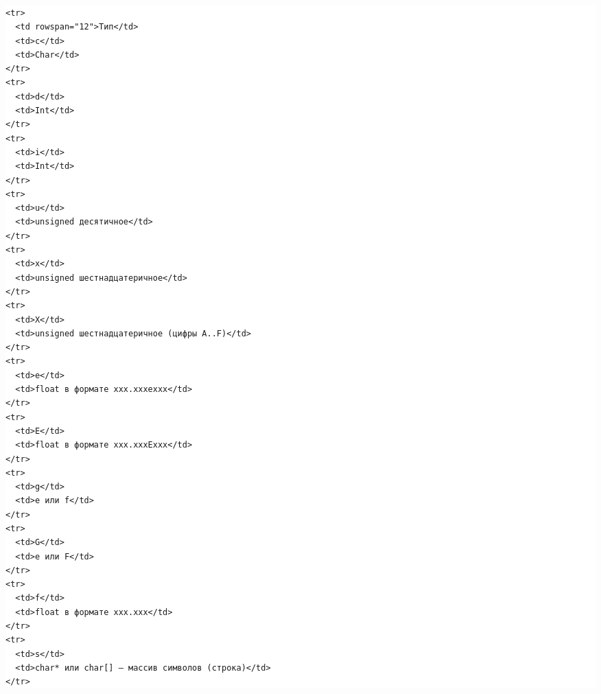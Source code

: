     <tr>
      <td rowspan="12">Тип</td>
      <td>с</td>
      <td>Char</td>
    </tr>
    <tr>
      <td>d</td>
      <td>Int</td>
    </tr>
    <tr>
      <td>i</td>
      <td>Int</td>
    </tr>
    <tr>
      <td>u</td>
      <td>unsigned десятичное</td>
    </tr>
    <tr>
      <td>x</td>
      <td>unsigned шестнадцатеричное</td>
    </tr>
    <tr>
      <td>X</td>
      <td>unsigned шестнадцатеричное (цифры A..F)</td>
    </tr>
    <tr>
      <td>e</td>
      <td>float в формате xxx.xxxexxx</td>
    </tr>
    <tr>
      <td>E</td>
      <td>float в формате xxx.xxxExxx</td>
    </tr>
    <tr>
      <td>g</td>
      <td>e или f</td>
    </tr>
    <tr>
      <td>G</td>
      <td>e или F</td>
    </tr>
    <tr>
      <td>f</td>
      <td>float в формате xxx.xxx</td>
    </tr>
    <tr>
      <td>s</td>
      <td>char* или char[] – массив символов (строка)</td>
    </tr>
  </tbody>
</table>

